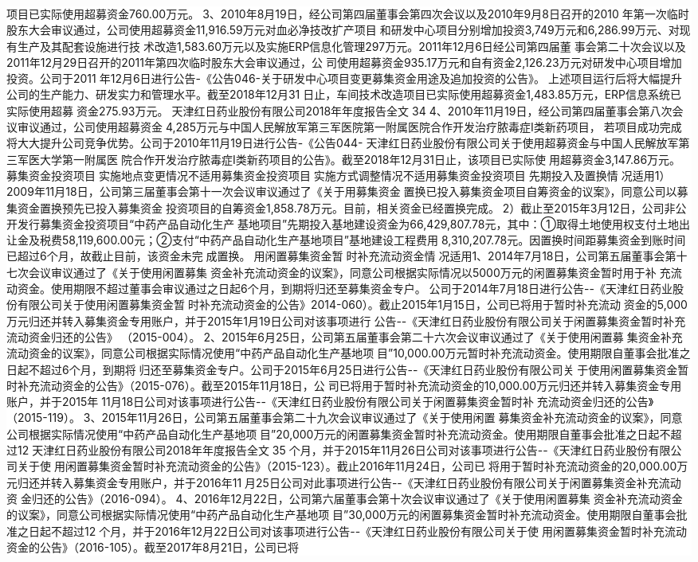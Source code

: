项目已实际使用超募资金760.00万元。
3、2010年8月19日，经公司第四届董事会第四次会议以及2010年9月8日召开的2010
年第一次临时股东大会审议通过，公司使用超募资金11,916.59万元对血必净技改扩产项目
和研发中心项目分别增加投资3,749万元和6,286.99万元、对现有生产及其配套设施进行技
术改造1,583.60万元以及实施ERP信息化管理297万元。2011年12月6日经公司第四届董
事会第二十次会议以及2011年12月29日召开的2011年第四次临时股东大会审议通过，公
司使用超募资金935.17万元和自有资金2,126.23万元对研发中心项目增加投资。公司于2011
年12月6日进行公告-《公告046-关于研发中心项目变更募集资金用途及追加投资的公告》。
上述项目运行后将大幅提升公司的生产能力、研发实力和管理水平。截至2018年12月31
日止，车间技术改造项目已实际使用超募资金1,483.85万元，ERP信息系统已实际使用超募
资金275.93万元。
天津红日药业股份有限公司2018年年度报告全文
34
4、2010年11月19日，经公司第四届董事会第八次会议审议通过，公司使用超募资金
4,285万元与中国人民解放军第三军医院第一附属医院合作开发治疗脓毒症Ⅰ类新药项目，
若项目成功完成将大大提升公司竞争优势。公司于2010年11月19日进行公告-《公告044-
天津红日药业股份有限公司关于使用超募资金与中国人民解放军第三军医大学第一附属医
院合作开发治疗脓毒症Ⅰ类新药项目的公告》。截至2018年12月31日止，该项目已实际使
用超募资金3,147.86万元。
募集资金投资项目
实施地点变更情况不适用募集资金投资项目
实施方式调整情况不适用募集资金投资项目
先期投入及置换情
况适用1）2009年11月18日，公司第三届董事会第十一次会议审议通过了《关于用募集资金
置换已投入募集资金项目自筹资金的议案》，同意公司以募集资金置换预先已投入募集资金
投资项目的自筹资金1,858.78万元。目前，相关资金已经置换完成。
2）截止至2015年3月12日，公司非公开发行募集资金投资项目“中药产品自动化生产
基地项目”先期投入基地建设资金为66,429,807.78元，其中：①取得土地使用权支付土地出
让金及税费58,119,600.00元；②支付“中药产品自动化生产基地项目”基地建设工程费用
8,310,207.78元。因置换时间距募集资金到账时间已超过6个月，故截止目前，该资金未完
成置换。
用闲置募集资金暂
时补充流动资金情
况适用1、2014年7月18日，公司第五届董事会第十七次会议审议通过了《关于使用闲置募集
资金补充流动资金的议案》，同意公司根据实际情况以5000万元的闲置募集资金暂时用于补
充流动资金。使用期限不超过董事会审议通过之日起6个月，到期将归还至募集资金专户。
公司于2014年7月18日进行公告--《天津红日药业股份有限公司关于使用闲置募集资金暂
时补充流动资金的公告》2014-060）。截止2015年1月15日，公司已将用于暂时补充流动
资金的5,000万元归还并转入募集资金专用账户，并于2015年1月19日公司对该事项进行
公告--《天津红日药业股份有限公司关于闲置募集资金暂时补充流动资金归还的公告》
（2015-004）。
2、2015年6月25日，公司第五届董事会第二十六次会议审议通过了《关于使用闲置募
集资金补充流动资金的议案》，同意公司根据实际情况使用“中药产品自动化生产基地项
目”10,000.00万元暂时补充流动资金。使用期限自董事会批准之日起不超过6个月，到期将
归还至募集资金专户。公司于2015年6月25日进行公告--《天津红日药业股份有限公司关
于使用闲置募集资金暂时补充流动资金的公告》（2015-076）。截至2015年11月18日，公
司已将用于暂时补充流动资金的10,000.00万元归还并转入募集资金专用账户，并于2015年
11月18日公司对该事项进行公告--《天津红日药业股份有限公司关于闲置募集资金暂时补
充流动资金归还的公告》（2015-119）。
3、2015年11月26日，公司第五届董事会第二十九次会议审议通过了《关于使用闲置
募集资金补充流动资金的议案》，同意公司根据实际情况使用“中药产品自动化生产基地项
目”20,000万元的闲置募集资金暂时补充流动资金。使用期限自董事会批准之日起不超过12
天津红日药业股份有限公司2018年年度报告全文
35
个月，并于2015年11月26日公司对该事项进行公告--《天津红日药业股份有限公司关于使
用闲置募集资金暂时补充流动资金的公告》（2015-123）。截止2016年11月24日，公司已
将用于暂时补充流动资金的20,000.00万元归还并转入募集资金专用账户，并于2016年11
月25日公司对此事项进行公告--《天津红日药业股份有限公司关于闲置募集资金补充流动资
金归还的公告》（2016-094）。
4、2016年12月22日，公司第六届董事会第十次会议审议通过了《关于使用闲置募集
资金补充流动资金的议案》，同意公司根据实际情况使用“中药产品自动化生产基地项
目”30,000万元的闲置募集资金暂时补充流动资金。使用期限自董事会批准之日起不超过12
个月，并于2016年12月22日公司对该事项进行公告--《天津红日药业股份有限公司关于使
用闲置募集资金暂时补充流动资金的公告》（2016-105）。截至2017年8月21日，公司已将